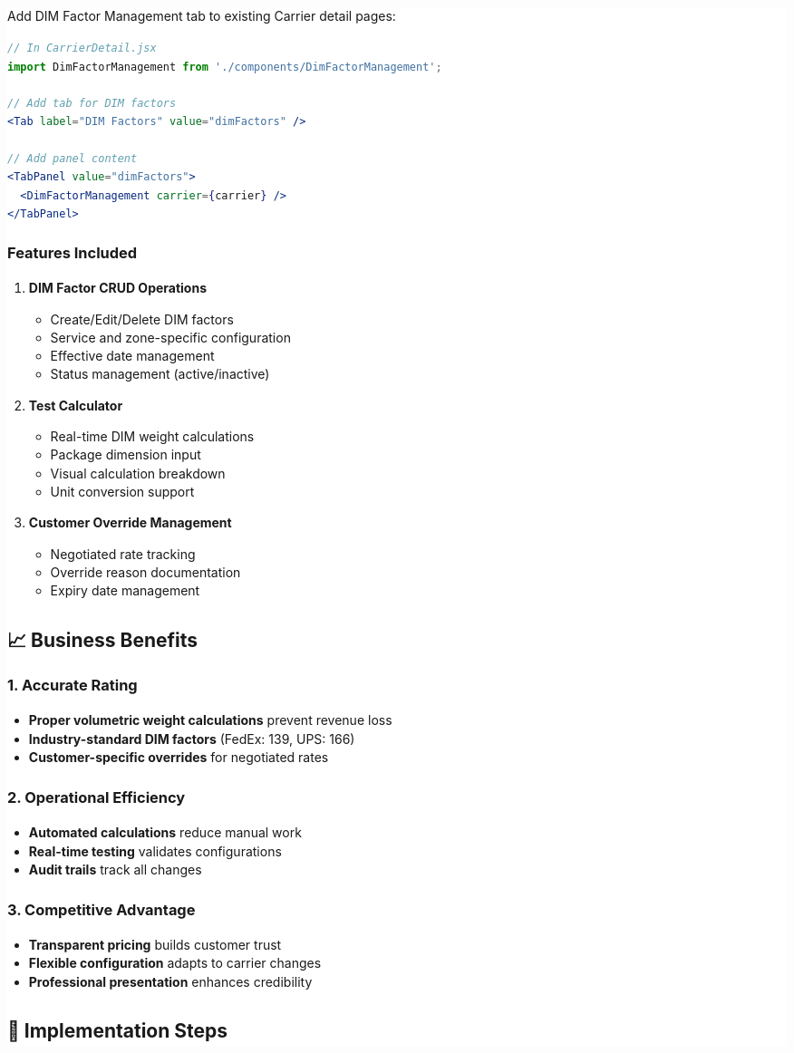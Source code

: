 Add DIM Factor Management tab to existing Carrier detail pages:

```jsx
// In CarrierDetail.jsx
import DimFactorManagement from './components/DimFactorManagement';

// Add tab for DIM factors
<Tab label="DIM Factors" value="dimFactors" />

// Add panel content
<TabPanel value="dimFactors">
  <DimFactorManagement carrier={carrier} />
</TabPanel>
```

### Features Included

1. **DIM Factor CRUD Operations**
   - Create/Edit/Delete DIM factors
   - Service and zone-specific configuration
   - Effective date management
   - Status management (active/inactive)

2. **Test Calculator**
   - Real-time DIM weight calculations
   - Package dimension input
   - Visual calculation breakdown
   - Unit conversion support

3. **Customer Override Management**
   - Negotiated rate tracking
   - Override reason documentation
   - Expiry date management

## 📈 Business Benefits

### 1. Accurate Rating
- **Proper volumetric weight calculations** prevent revenue loss
- **Industry-standard DIM factors** (FedEx: 139, UPS: 166)
- **Customer-specific overrides** for negotiated rates

### 2. Operational Efficiency  
- **Automated calculations** reduce manual work
- **Real-time testing** validates configurations
- **Audit trails** track all changes

### 3. Competitive Advantage
- **Transparent pricing** builds customer trust
- **Flexible configuration** adapts to carrier changes
- **Professional presentation** enhances credibility

## 🔄 Implementation Steps
